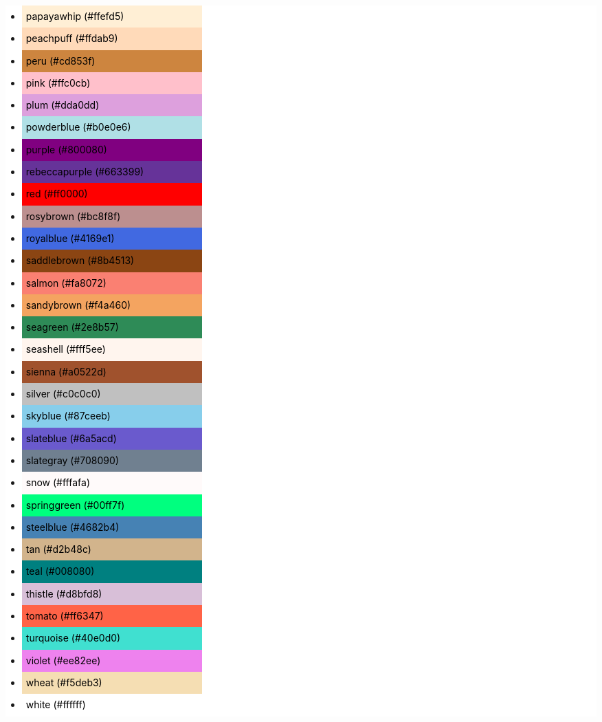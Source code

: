 * <div style="width: 250px; padding: 6px; color: black; background-color: #ffefd5">papayawhip (#ffefd5)</div>
* <div style="width: 250px; padding: 6px; color: black; background-color: #ffdab9">peachpuff (#ffdab9)</div>
* <div style="width: 250px; padding: 6px; color: black; background-color: #cd853f">peru (#cd853f)</div>
* <div style="width: 250px; padding: 6px; color: black; background-color: #ffc0cb">pink (#ffc0cb)</div>
* <div style="width: 250px; padding: 6px; color: black; background-color: #dda0dd">plum (#dda0dd)</div>
* <div style="width: 250px; padding: 6px; color: black; background-color: #b0e0e6">powderblue (#b0e0e6)</div>
* <div style="width: 250px; padding: 6px; color: black; background-color: #800080">purple (#800080)</div>
* <div style="width: 250px; padding: 6px; color: black; background-color: #663399">rebeccapurple (#663399)</div>
* <div style="width: 250px; padding: 6px; color: black; background-color: #ff0000">red (#ff0000)</div>
* <div style="width: 250px; padding: 6px; color: black; background-color: #bc8f8f">rosybrown (#bc8f8f)</div>
* <div style="width: 250px; padding: 6px; color: black; background-color: #4169e1">royalblue (#4169e1)</div>
* <div style="width: 250px; padding: 6px; color: black; background-color: #8b4513">saddlebrown (#8b4513)</div>
* <div style="width: 250px; padding: 6px; color: black; background-color: #fa8072">salmon (#fa8072)</div>
* <div style="width: 250px; padding: 6px; color: black; background-color: #f4a460">sandybrown (#f4a460)</div>
* <div style="width: 250px; padding: 6px; color: black; background-color: #2e8b57">seagreen (#2e8b57)</div>
* <div style="width: 250px; padding: 6px; color: black; background-color: #fff5ee">seashell (#fff5ee)</div>
* <div style="width: 250px; padding: 6px; color: black; background-color: #a0522d">sienna (#a0522d)</div>
* <div style="width: 250px; padding: 6px; color: black; background-color: #c0c0c0">silver (#c0c0c0)</div>
* <div style="width: 250px; padding: 6px; color: black; background-color: #87ceeb">skyblue (#87ceeb)</div>
* <div style="width: 250px; padding: 6px; color: black; background-color: #6a5acd">slateblue (#6a5acd)</div>
* <div style="width: 250px; padding: 6px; color: black; background-color: #708090">slategray (#708090)</div>
* <div style="width: 250px; padding: 6px; color: black; background-color: #fffafa">snow (#fffafa)</div>
* <div style="width: 250px; padding: 6px; color: black; background-color: #00ff7f">springgreen (#00ff7f)</div>
* <div style="width: 250px; padding: 6px; color: black; background-color: #4682b4">steelblue (#4682b4)</div>
* <div style="width: 250px; padding: 6px; color: black; background-color: #d2b48c">tan (#d2b48c)</div>
* <div style="width: 250px; padding: 6px; color: black; background-color: #008080">teal (#008080)</div>
* <div style="width: 250px; padding: 6px; color: black; background-color: #d8bfd8">thistle (#d8bfd8)</div>
* <div style="width: 250px; padding: 6px; color: black; background-color: #ff6347">tomato (#ff6347)</div>
* <div style="width: 250px; padding: 6px; color: black; background-color: #40e0d0">turquoise (#40e0d0)</div>
* <div style="width: 250px; padding: 6px; color: black; background-color: #ee82ee">violet (#ee82ee)</div>
* <div style="width: 250px; padding: 6px; color: black; background-color: #f5deb3">wheat (#f5deb3)</div>
* <div style="width: 250px; padding: 6px; color: black; background-color: #ffffff">white (#ffffff)</div>
